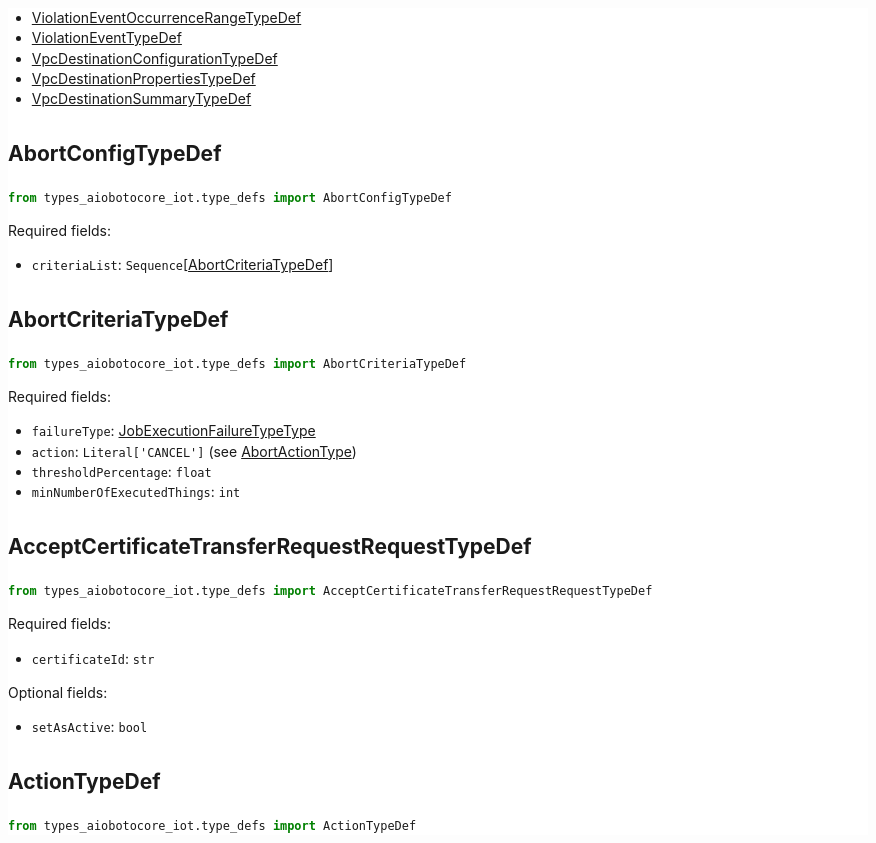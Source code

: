   - [ViolationEventOccurrenceRangeTypeDef](#violationeventoccurrencerangetypedef)
  - [ViolationEventTypeDef](#violationeventtypedef)
  - [VpcDestinationConfigurationTypeDef](#vpcdestinationconfigurationtypedef)
  - [VpcDestinationPropertiesTypeDef](#vpcdestinationpropertiestypedef)
  - [VpcDestinationSummaryTypeDef](#vpcdestinationsummarytypedef)

<a id="abortconfigtypedef"></a>

## AbortConfigTypeDef

```python
from types_aiobotocore_iot.type_defs import AbortConfigTypeDef
```

Required fields:

- `criteriaList`:
  `Sequence`\[[AbortCriteriaTypeDef](./type_defs.md#abortcriteriatypedef)\]

<a id="abortcriteriatypedef"></a>

## AbortCriteriaTypeDef

```python
from types_aiobotocore_iot.type_defs import AbortCriteriaTypeDef
```

Required fields:

- `failureType`:
  [JobExecutionFailureTypeType](./literals.md#jobexecutionfailuretypetype)
- `action`: `Literal['CANCEL']` (see
  [AbortActionType](./literals.md#abortactiontype))
- `thresholdPercentage`: `float`
- `minNumberOfExecutedThings`: `int`

<a id="acceptcertificatetransferrequestrequesttypedef"></a>

## AcceptCertificateTransferRequestRequestTypeDef

```python
from types_aiobotocore_iot.type_defs import AcceptCertificateTransferRequestRequestTypeDef
```

Required fields:

- `certificateId`: `str`

Optional fields:

- `setAsActive`: `bool`

<a id="actiontypedef"></a>

## ActionTypeDef

```python
from types_aiobotocore_iot.type_defs import ActionTypeDef
```
